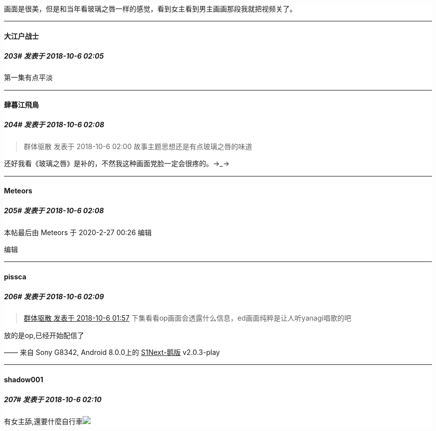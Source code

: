 
画面是很美，但是和当年看玻璃之唇一样的感觉，看到女主看到男主画画那段我就把视频关了。


-----

####  大江户战士  
##### 203#       发表于 2018-10-6 02:05


第一集有点平淡


-----

####  肆暮江飛鳥  
##### 204#       发表于 2018-10-6 02:08


<blockquote>群体驱散 发表于 2018-10-6 02:00
故事主题思想还是有点玻璃之唇的味道</blockquote>
还好我看《玻璃之唇》是补的，不然我这种画面党脸一定会很疼的。→_→


-----

####  Meteors  
##### 205#       发表于 2018-10-6 02:08


 本帖最后由 Meteors 于 2020-2-27 00:26 编辑 

编辑


-----

####  pissca  
##### 206#       发表于 2018-10-6 02:09


<blockquote><a href="httphttps://bbs.saraba1st.com/2b/forum.php?mod=redirect&amp;goto=findpost&amp;pid=41175137&amp;ptid=1588410" target="_blank">群体驱散 发表于 2018-10-6 01:57</a>
下集看看op画面会透露什么信息，ed画面纯粹是让人听yanagi唱歌的吧</blockquote>
放的是op,已经开始配信了

—— 来自 Sony G8342, Android 8.0.0上的 [S1Next-鹅版](https://github.com/ykrank/S1-Next/releases) v2.0.3-play


-----

####  shadow001  
##### 207#       发表于 2018-10-6 02:10


有女主舔,還要什麼自行車<img src="https://static.saraba1st.com/image/smiley/face2017/077.png" referrerpolicy="no-referrer">

